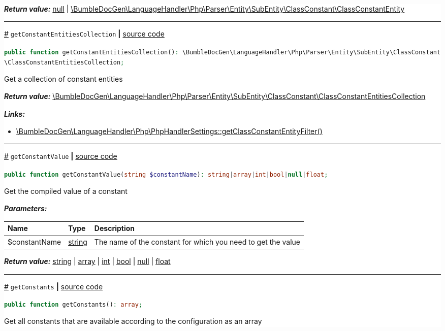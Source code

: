 ***Return value:*** [null](https://www.php.net/manual/en/language.types.null.php) | [\BumbleDocGen\LanguageHandler\Php\Parser\Entity\SubEntity\ClassConstant\ClassConstantEntity](https://github.com/bumble-tech/bumble-doc-gen/blob/master/src/LanguageHandler/Php/Parser/Entity/SubEntity/ClassConstant/ClassConstantEntity.php)

---

<a name="mgetconstantentitiescollection" href="#mgetconstantentitiescollection">#</a> `getConstantEntitiesCollection`  **|** [source code](https://github.com/bumble-tech/bumble-doc-gen/blob/master/src/LanguageHandler/Php/Parser/Entity/ClassLikeEntity.php#L736)
```php
public function getConstantEntitiesCollection(): \BumbleDocGen\LanguageHandler\Php\Parser\Entity\SubEntity\ClassConstant\ClassConstantEntitiesCollection;
```
Get a collection of constant entities

***Return value:*** [\BumbleDocGen\LanguageHandler\Php\Parser\Entity\SubEntity\ClassConstant\ClassConstantEntitiesCollection](https://github.com/bumble-tech/bumble-doc-gen/blob/master/src/LanguageHandler/Php/Parser/Entity/SubEntity/ClassConstant/ClassConstantEntitiesCollection.php)

***Links:***
- [\BumbleDocGen\LanguageHandler\Php\PhpHandlerSettings::getClassConstantEntityFilter()](/docs/tech/02_parser/reflectionApi/php/classes/PhpHandlerSettings.md#mgetclassconstantentityfilter)

---

<a name="mgetconstantvalue" href="#mgetconstantvalue">#</a> `getConstantValue`  **|** [source code](https://github.com/bumble-tech/bumble-doc-gen/blob/master/src/LanguageHandler/Php/Parser/Entity/ClassLikeEntity.php#L829)
```php
public function getConstantValue(string $constantName): string|array|int|bool|null|float;
```
Get the compiled value of a constant

***Parameters:***

| Name | Type | Description |
|:-|:-|:-|
$constantName | [string](https://www.php.net/manual/en/language.types.string.php) | The name of the constant for which you need to get the value |

***Return value:*** [string](https://www.php.net/manual/en/language.types.string.php) | [array](https://www.php.net/manual/en/language.types.array.php) | [int](https://www.php.net/manual/en/language.types.integer.php) | [bool](https://www.php.net/manual/en/language.types.boolean.php) | [null](https://www.php.net/manual/en/language.types.null.php) | [float](https://www.php.net/manual/en/language.types.float.php)

---

<a name="mgetconstants" href="#mgetconstants">#</a> `getConstants`  **|** [source code](https://github.com/bumble-tech/bumble-doc-gen/blob/master/src/LanguageHandler/Php/Parser/Entity/ClassLikeEntity.php#L765)
```php
public function getConstants(): array;
```
Get all constants that are available according to the configuration as an array
